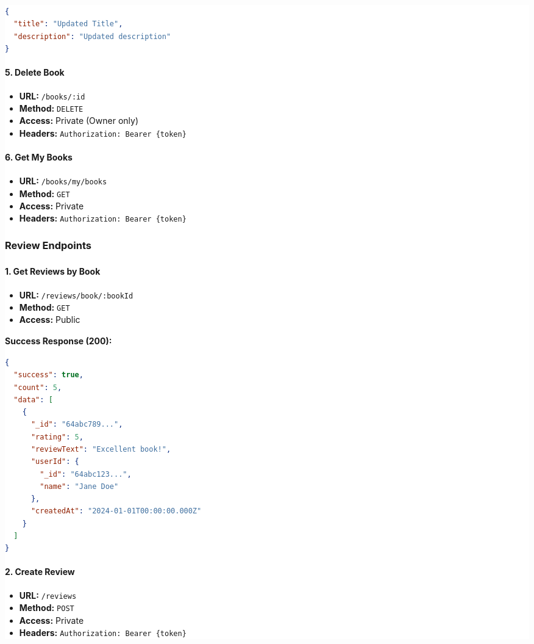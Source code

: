 ```json
{
  "title": "Updated Title",
  "description": "Updated description"
}
```

#### 5. Delete Book

- **URL:** `/books/:id`
- **Method:** `DELETE`
- **Access:** Private (Owner only)
- **Headers:** `Authorization: Bearer {token}`

#### 6. Get My Books

- **URL:** `/books/my/books`
- **Method:** `GET`
- **Access:** Private
- **Headers:** `Authorization: Bearer {token}`

### Review Endpoints

#### 1. Get Reviews by Book

- **URL:** `/reviews/book/:bookId`
- **Method:** `GET`
- **Access:** Public

**Success Response (200):**

```json
{
  "success": true,
  "count": 5,
  "data": [
    {
      "_id": "64abc789...",
      "rating": 5,
      "reviewText": "Excellent book!",
      "userId": {
        "_id": "64abc123...",
        "name": "Jane Doe"
      },
      "createdAt": "2024-01-01T00:00:00.000Z"
    }
  ]
}
```

#### 2. Create Review

- **URL:** `/reviews`
- **Method:** `POST`
- **Access:** Private
- **Headers:** `Authorization: Bearer {token}`
